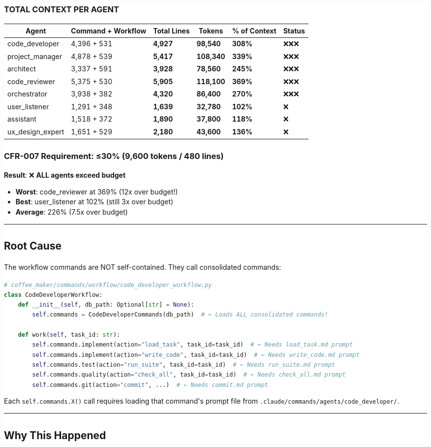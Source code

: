 ### **TOTAL CONTEXT PER AGENT**

| Agent | Command + Workflow | Total Lines | Tokens | % of Context | Status |
|-------|-------------------|-------------|--------|--------------|--------|
| code_developer | 4,396 + 531 | **4,927** | **98,540** | **308%** | ❌❌❌ |
| project_manager | 4,878 + 539 | **5,417** | **108,340** | **339%** | ❌❌❌ |
| architect | 3,337 + 591 | **3,928** | **78,560** | **245%** | ❌❌❌ |
| code_reviewer | 5,375 + 530 | **5,905** | **118,100** | **369%** | ❌❌❌ |
| orchestrator | 3,938 + 382 | **4,320** | **86,400** | **270%** | ❌❌❌ |
| user_listener | 1,291 + 348 | **1,639** | **32,780** | **102%** | ❌ |
| assistant | 1,518 + 372 | **1,890** | **37,800** | **118%** | ❌ |
| ux_design_expert | 1,651 + 529 | **2,180** | **43,600** | **136%** | ❌ |

### **CFR-007 Requirement**: ≤30% (9,600 tokens / 480 lines)

**Result**: ❌ **ALL agents exceed budget**
- **Worst**: code_reviewer at 369% (12x over budget!)
- **Best**: user_listener at 102% (still 3x over budget)
- **Average**: 226% (7.5x over budget)

---

## Root Cause

The workflow commands are NOT self-contained. They call consolidated commands:

```python
# coffee_maker/commands/workflow/code_developer_workflow.py
class CodeDeveloperWorkflow:
    def __init__(self, db_path: Optional[str] = None):
        self.commands = CodeDeveloperCommands(db_path)  # ← Loads ALL consolidated commands!

    def work(self, task_id: str):
        self.commands.implement(action="load_task", task_id=task_id)  # ← Needs load_task.md prompt
        self.commands.implement(action="write_code", task_id=task_id)  # ← Needs write_code.md prompt
        self.commands.test(action="run_suite", task_id=task_id)  # ← Needs run_suite.md prompt
        self.commands.quality(action="check_all", task_id=task_id)  # ← Needs check_all.md prompt
        self.commands.git(action="commit", ...)  # ← Needs commit.md prompt
```

Each `self.commands.X()` call requires loading that command's prompt file from `.claude/commands/agents/code_developer/`.

---

## Why This Happened
